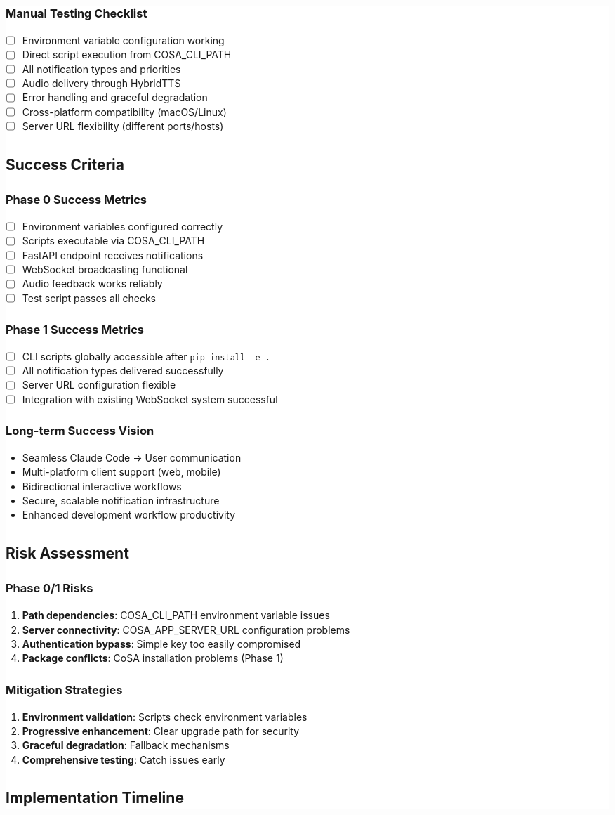 ### Manual Testing Checklist
- [ ] Environment variable configuration working
- [ ] Direct script execution from COSA_CLI_PATH
- [ ] All notification types and priorities
- [ ] Audio delivery through HybridTTS
- [ ] Error handling and graceful degradation
- [ ] Cross-platform compatibility (macOS/Linux)
- [ ] Server URL flexibility (different ports/hosts)

## Success Criteria

### Phase 0 Success Metrics
- [ ] Environment variables configured correctly
- [ ] Scripts executable via COSA_CLI_PATH
- [ ] FastAPI endpoint receives notifications
- [ ] WebSocket broadcasting functional
- [ ] Audio feedback works reliably
- [ ] Test script passes all checks

### Phase 1 Success Metrics
- [ ] CLI scripts globally accessible after `pip install -e .`
- [ ] All notification types delivered successfully
- [ ] Server URL configuration flexible
- [ ] Integration with existing WebSocket system successful

### Long-term Success Vision
- Seamless Claude Code → User communication
- Multi-platform client support (web, mobile)
- Bidirectional interactive workflows
- Secure, scalable notification infrastructure
- Enhanced development workflow productivity

## Risk Assessment

### Phase 0/1 Risks
1. **Path dependencies**: COSA_CLI_PATH environment variable issues
2. **Server connectivity**: COSA_APP_SERVER_URL configuration problems
3. **Authentication bypass**: Simple key too easily compromised
4. **Package conflicts**: CoSA installation problems (Phase 1)

### Mitigation Strategies
1. **Environment validation**: Scripts check environment variables
2. **Progressive enhancement**: Clear upgrade path for security
3. **Graceful degradation**: Fallback mechanisms
4. **Comprehensive testing**: Catch issues early

## Implementation Timeline

